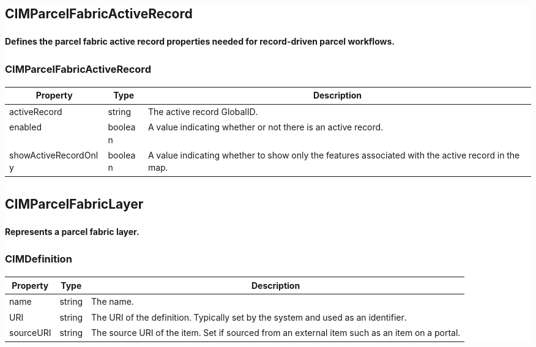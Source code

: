 




## CIMParcelFabricActiveRecord
#### Defines the parcel fabric active record properties needed for record-driven parcel workflows. 


### CIMParcelFabricActiveRecord 

|Property | Type | Description | 
|---------|--------|--------|
| activeRecord | string | The active record GlobalID. 
| enabled | boolean | A value indicating whether or not there is an active record. 
| showActiveRecordOnly | boolean | A value indicating whether to show only the features associated with the active record in the map. 






## CIMParcelFabricLayer
#### Represents a parcel fabric layer. 


### CIMDefinition 

|Property | Type | Description | 
|---------|--------|--------|
| name | string | The name. 
| URI | string | The URI of the definition. Typically set by the system and used as an identifier. 
| sourceURI | string | The source URI of the item. Set if sourced from an external item such as an item on a portal. 
